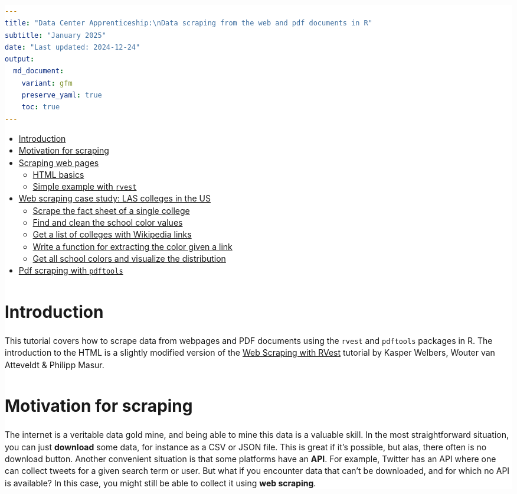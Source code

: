 ```yaml
---
title: "Data Center Apprenticeship:\nData scraping from the web and pdf documents in R"
subtitle: "January 2025" 
date: "Last updated: 2024-12-24"
output:
  md_document:
    variant: gfm
    preserve_yaml: true
    toc: true
---
```


- [Introduction](#introduction)
- [Motivation for scraping](#motivation-for-scraping)
- [Scraping web pages](#scraping-web-pages)
  - [HTML basics](#html-basics)
  - [Simple example with `rvest`](#simple-example-with-rvest)
- [Web scraping case study: LAS colleges in the
  US](#web-scraping-case-study-las-colleges-in-the-us)
  - [Scrape the fact sheet of a single
    college](#scrape-the-fact-sheet-of-a-single-college)
  - [Find and clean the school color
    values](#find-and-clean-the-school-color-values)
  - [Get a list of colleges with Wikipedia
    links](#get-a-list-of-colleges-with-wikipedia-links)
  - [Write a function for extracting the color given a
    link](#write-a-function-for-extracting-the-color-given-a-link)
  - [Get all school colors and visualize the
    distribution](#get-all-school-colors-and-visualize-the-distribution)
- [Pdf scraping with `pdftools`](#pdf-scraping-with-pdftools)

# Introduction

This tutorial covers how to scrape data from webpages and PDF documents
using the `rvest` and `pdftools` packages in R. The introduction to the
HTML is a slightly modified version of the [Web Scraping with
RVest](https://github.com/ccs-amsterdam/r-course-material/blob/master/tutorials/rvest.md)
tutorial by Kasper Welbers, Wouter van Atteveldt & Philipp Masur.

# Motivation for scraping

The internet is a veritable data gold mine, and being able to mine this
data is a valuable skill. In the most straightforward situation, you can
just **download** some data, for instance as a CSV or JSON file. This is
great if it’s possible, but alas, there often is no download button.
Another convenient situation is that some platforms have an **API**. For
example, Twitter has an API where one can collect tweets for a given
search term or user. But what if you encounter data that can’t be
downloaded, and for which no API is available? In this case, you might
still be able to collect it using **web scraping**.
